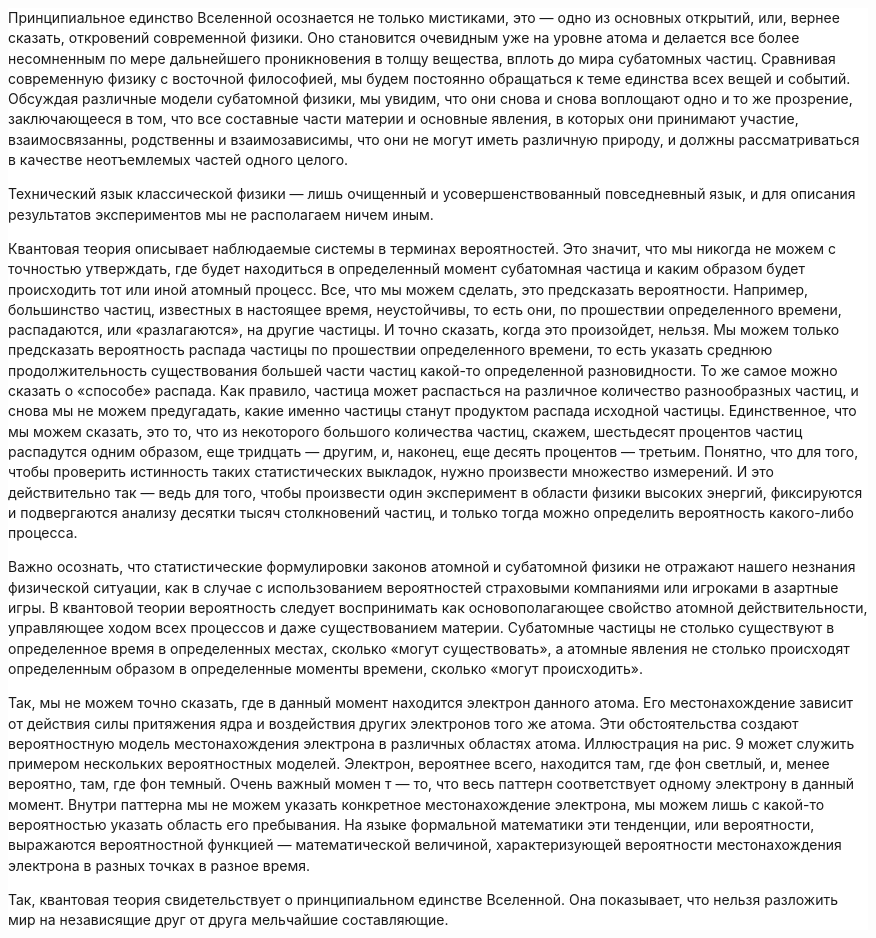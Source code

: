 Принципиальное единство Вселенной осознается не только мистиками, это — одно из основных открытий, или, вернее сказать, откровений современной физики. Оно становится очевидным уже на уровне атома и делается все более несомненным по мере дальнейшего проникновения в толщу вещества, вплоть до мира субатомных частиц. Сравнивая современную физику с восточной философией, мы будем постоянно обращаться к теме единства всех вещей и событий. Обсуждая различные модели субатомной физики, мы увидим, что они снова и снова воплощают одно и то же прозрение, заключающееся в том, что все составные части материи и основные явления, в которых они принимают участие, взаимосвязанны, родственны и взаимозависимы, что они не могут иметь различную природу, и должны рассматриваться в качестве неотъемлемых частей одного целого. 

  

Технический язык классической физики — лишь очищенный и усовершенствованный повседневный язык, и для описания результатов экспериментов мы не располагаем ничем иным. 

Квантовая теория описывает наблюдаемые системы в терминах вероятностей. Это значит, что мы никогда не можем с точностью утверждать, где будет находиться в определенный момент субатомная частица и каким образом будет происходить тот или иной атомный процесс. Все, что мы можем сделать, это предсказать вероятности. Например, большинство частиц, известных в настоящее время, неустойчивы, то есть они, по прошествии определенного времени, распадаются, или «разлагаются», на другие частицы. И точно сказать, когда это произойдет, нельзя. Мы можем только предсказать вероятность распада частицы по прошествии определенного времени, то есть указать среднюю продолжительность существования большей части частиц какой-то определенной разновидности. То же самое можно сказать о «способе» распада. Как правило, частица может распасться на различное количество разнообразных частиц, и снова мы не можем предугадать, какие именно частицы станут продуктом распада исходной частицы. Единственное, что мы можем сказать, это то, что из некоторого большого количества частиц, скажем, шестьдесят процентов частиц распадутся одним образом, еще тридцать — другим, и, наконец, еще десять процентов — третьим. Понятно, что для того, чтобы проверить истинность таких статистических выкладок, нужно произвести множество измерений. И это действительно так — ведь для того, чтобы произвести один эксперимент в области физики высоких энергий, фиксируются и подвергаются анализу десятки тысяч столкновений частиц, и только тогда можно определить вероятность какого-либо процесса.  

Важно осознать, что статистические формулировки законов атомной и субатомной физики не отражают нашего незнания физической ситуации, как в случае с использованием вероятностей страховыми компаниями или игроками в азартные игры. В квантовой теории вероятность следует воспринимать как основополагающее свойство атомной действительности, управляющее ходом всех процессов и даже существованием материи. Субатомные частицы не столько существуют в определенное время в определенных местах, сколько «могут существовать», а атомные явления не столько происходят определенным образом в определенные моменты времени, сколько «могут происходить».  

Так, мы не можем точно сказать, где в данный момент находится электрон данного атома. Его местонахождение зависит от действия силы притяжения ядра и воздействия других электронов того же атома. Эти обстоятельства создают вероятностную модель местонахождения электрона в различных областях атома. Иллюстрация на рис. 9 может служить примером нескольких вероятностных моделей. Электрон, вероятнее всего, находится там, где фон светлый, и, менее вероятно, там, где фон темный. Очень важный момен т — то, что весь паттерн соответствует одному электрону в данный момент. Внутри паттерна мы не можем указать конкретное местонахождение электрона, мы можем лишь с какой-то вероятностью указать область его пребывания. На языке формальной математики эти тенденции, или вероятности, выражаются вероятностной функцией — математической величиной, характеризующей вероятности местонахождения электрона в разных точках в разное время. 

  

  

Так, квантовая теория свидетельствует о принципиальном единстве Вселенной. Она показывает, что нельзя разложить мир на независящие друг от друга мельчайшие составляющие. 
